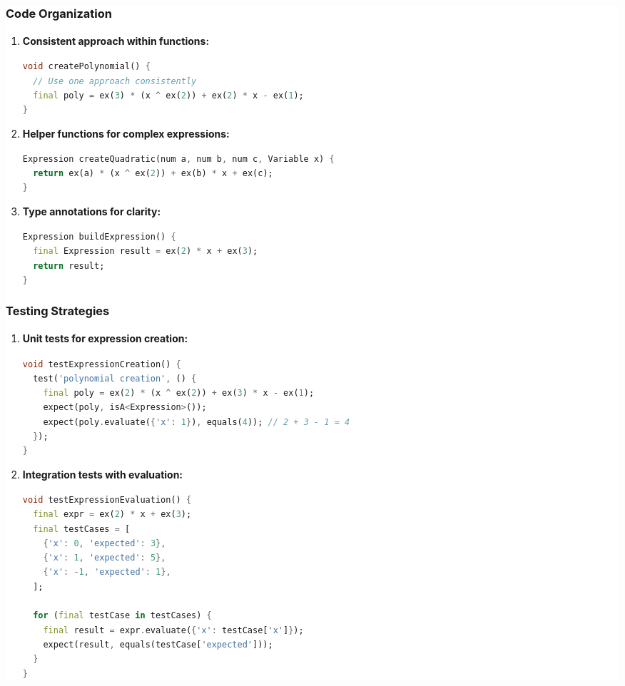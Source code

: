 ### Code Organization

1. **Consistent approach within functions:**
   ```dart
   void createPolynomial() {
     // Use one approach consistently
     final poly = ex(3) * (x ^ ex(2)) + ex(2) * x - ex(1);
   }
   ```

2. **Helper functions for complex expressions:**
   ```dart
   Expression createQuadratic(num a, num b, num c, Variable x) {
     return ex(a) * (x ^ ex(2)) + ex(b) * x + ex(c);
   }
   ```

3. **Type annotations for clarity:**
   ```dart
   Expression buildExpression() {
     final Expression result = ex(2) * x + ex(3);
     return result;
   }
   ```

### Testing Strategies

1. **Unit tests for expression creation:**
   ```dart
   void testExpressionCreation() {
     test('polynomial creation', () {
       final poly = ex(2) * (x ^ ex(2)) + ex(3) * x - ex(1);
       expect(poly, isA<Expression>());
       expect(poly.evaluate({'x': 1}), equals(4)); // 2 + 3 - 1 = 4
     });
   }
   ```

2. **Integration tests with evaluation:**
   ```dart
   void testExpressionEvaluation() {
     final expr = ex(2) * x + ex(3);
     final testCases = [
       {'x': 0, 'expected': 3},
       {'x': 1, 'expected': 5},
       {'x': -1, 'expected': 1},
     ];
     
     for (final testCase in testCases) {
       final result = expr.evaluate({'x': testCase['x']});
       expect(result, equals(testCase['expected']));
     }
   }
   ```
